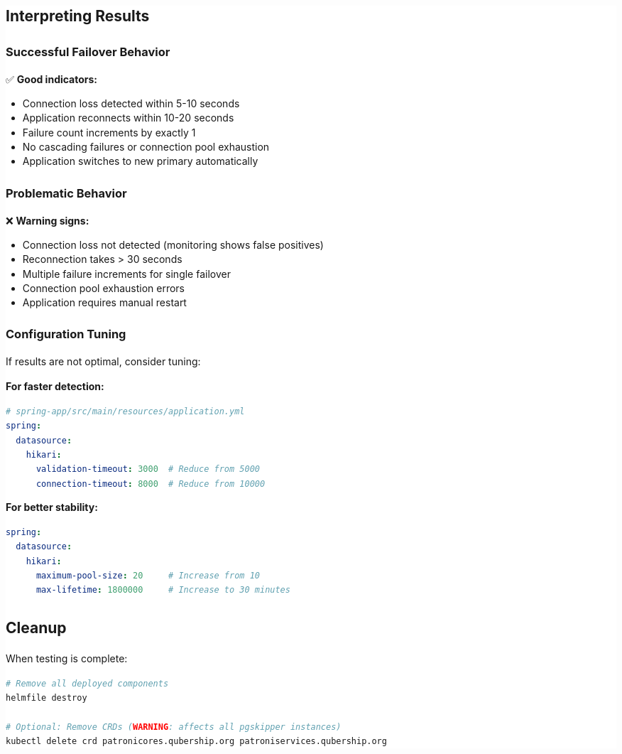## Interpreting Results

### Successful Failover Behavior

✅ **Good indicators:**
- Connection loss detected within 5-10 seconds
- Application reconnects within 10-20 seconds
- Failure count increments by exactly 1
- No cascading failures or connection pool exhaustion
- Application switches to new primary automatically

### Problematic Behavior

❌ **Warning signs:**
- Connection loss not detected (monitoring shows false positives)
- Reconnection takes > 30 seconds
- Multiple failure increments for single failover
- Connection pool exhaustion errors
- Application requires manual restart

### Configuration Tuning

If results are not optimal, consider tuning:

**For faster detection:**
```yaml
# spring-app/src/main/resources/application.yml
spring:
  datasource:
    hikari:
      validation-timeout: 3000  # Reduce from 5000
      connection-timeout: 8000  # Reduce from 10000
```

**For better stability:**
```yaml
spring:
  datasource:
    hikari:
      maximum-pool-size: 20     # Increase from 10
      max-lifetime: 1800000     # Increase to 30 minutes
```

## Cleanup

When testing is complete:

```bash
# Remove all deployed components
helmfile destroy

# Optional: Remove CRDs (WARNING: affects all pgskipper instances)
kubectl delete crd patronicores.qubership.org patroniservices.qubership.org
```
